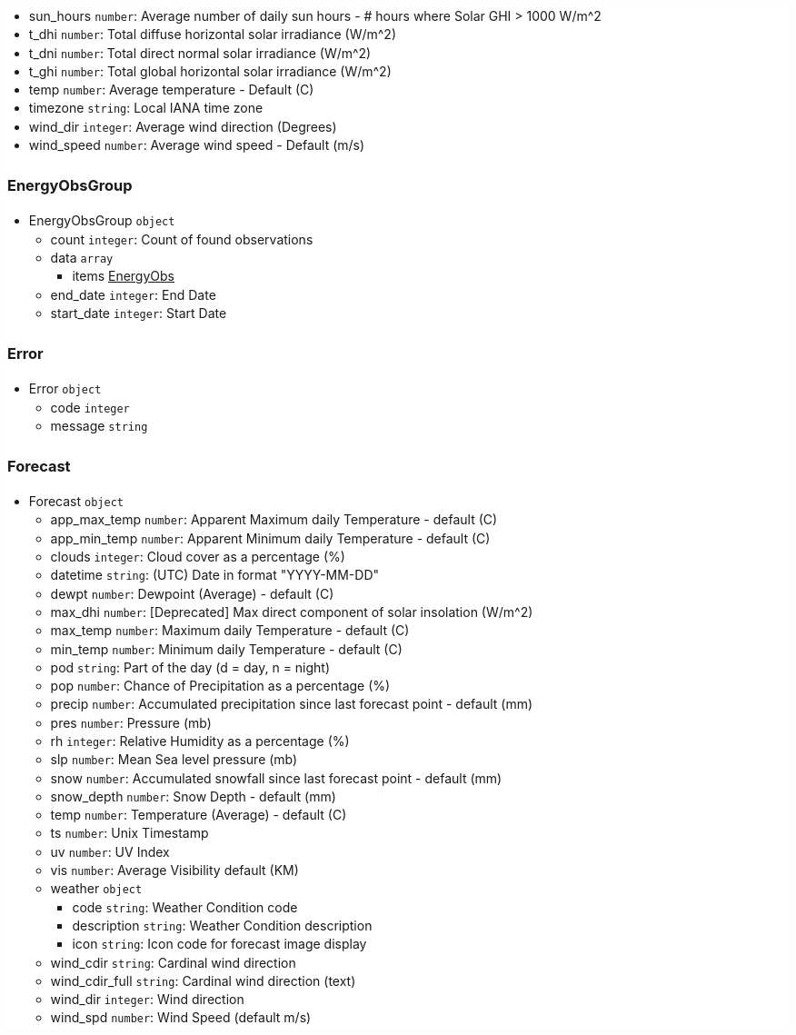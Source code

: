   * sun_hours `number`: Average number of daily sun hours - # hours where Solar GHI > 1000 W/m^2
  * t_dhi `number`: Total diffuse horizontal solar irradiance (W/m^2)
  * t_dni `number`: Total direct normal solar irradiance (W/m^2)
  * t_ghi `number`: Total global horizontal solar irradiance (W/m^2)
  * temp `number`: Average temperature - Default (C)
  * timezone `string`: Local IANA time zone
  * wind_dir `integer`: Average wind direction (Degrees)
  * wind_speed `number`: Average wind speed - Default (m/s)

### EnergyObsGroup
* EnergyObsGroup `object`
  * count `integer`: Count of found observations
  * data `array`
    * items [EnergyObs](#energyobs)
  * end_date `integer`: End Date
  * start_date `integer`: Start Date

### Error
* Error `object`
  * code `integer`
  * message `string`

### Forecast
* Forecast `object`
  * app_max_temp `number`: Apparent Maximum daily Temperature - default (C)
  * app_min_temp `number`: Apparent Minimum daily Temperature - default (C)
  * clouds `integer`: Cloud cover as a percentage (%)
  * datetime `string`: (UTC) Date in format "YYYY-MM-DD"
  * dewpt `number`: Dewpoint (Average) - default (C)
  * max_dhi `number`: [Deprecated] Max direct component of solar insolation (W/m^2)
  * max_temp `number`: Maximum daily Temperature - default (C)
  * min_temp `number`: Minimum daily Temperature - default (C)
  * pod `string`: Part of the day (d = day, n = night)
  * pop `number`: Chance of Precipitation as a percentage (%)
  * precip `number`: Accumulated precipitation since last forecast point - default (mm)
  * pres `number`: Pressure (mb)
  * rh `integer`: Relative Humidity as a percentage (%)
  * slp `number`: Mean Sea level pressure (mb)
  * snow `number`: Accumulated snowfall since last forecast point - default (mm)
  * snow_depth `number`: Snow Depth - default (mm)
  * temp `number`: Temperature (Average) - default (C)
  * ts `number`: Unix Timestamp
  * uv `number`: UV Index
  * vis `number`: Average Visibility default (KM)
  * weather `object`
    * code `string`: Weather Condition code
    * description `string`: Weather Condition description
    * icon `string`: Icon code for forecast image display
  * wind_cdir `string`: Cardinal wind direction
  * wind_cdir_full `string`: Cardinal wind direction (text)
  * wind_dir `integer`: Wind direction
  * wind_spd `number`: Wind Speed (default m/s)
